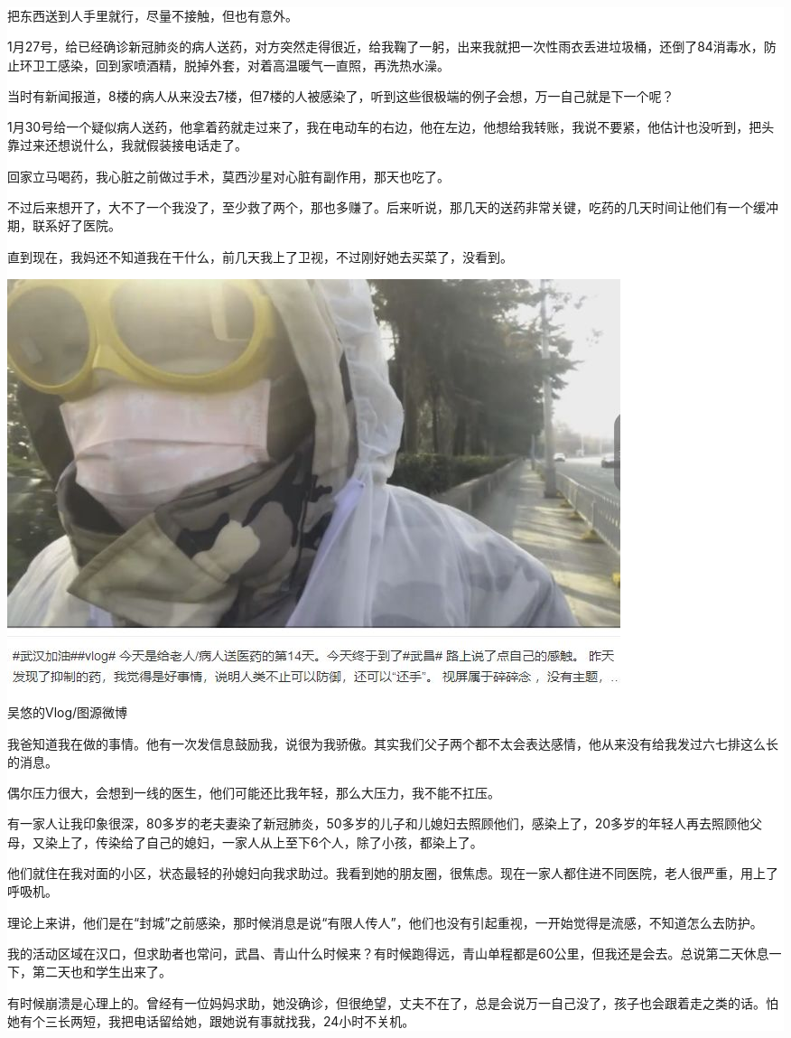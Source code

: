 把东西送到人手里就行，尽量不接触，但也有意外。

1月27号，给已经确诊新冠肺炎的病人送药，对方突然走得很近，给我鞠了一躬，出来我就把一次性雨衣丢进垃圾桶，还倒了84消毒水，防止环卫工感染，回到家喷酒精，脱掉外套，对着高温暖气一直照，再洗热水澡。

当时有新闻报道，8楼的病人从来没去7楼，但7楼的人被感染了，听到这些很极端的例子会想，万一自己就是下一个呢？

1月30号给一个疑似病人送药，他拿着药就走过来了，我在电动车的右边，他在左边，他想给我转账，我说不要紧，他估计也没听到，把头靠过来还想说什么，我就假装接电话走了。

回家立马喝药，我心脏之前做过手术，莫西沙星对心脏有副作用，那天也吃了。

不过后来想开了，大不了一个我没了，至少救了两个，那也多赚了。后来听说，那几天的送药非常关键，吃药的几天时间让他们有一个缓冲期，联系好了医院。

直到现在，我妈还不知道我在干什么，前几天我上了卫视，不过刚好她去买菜了，没看到。

  

![](/images/post/98c8752297b6c19008090f1519e696d1.jpg)

吴悠的Vlog/图源微博

  

我爸知道我在做的事情。他有一次发信息鼓励我，说很为我骄傲。其实我们父子两个都不太会表达感情，他从来没有给我发过六七排这么长的消息。

偶尔压力很大，会想到一线的医生，他们可能还比我年轻，那么大压力，我不能不扛压。

有一家人让我印象很深，80多岁的老夫妻染了新冠肺炎，50多岁的儿子和儿媳妇去照顾他们，感染上了，20多岁的年轻人再去照顾他父母，又染上了，传染给了自己的媳妇，一家人从上至下6个人，除了小孩，都染上了。

他们就住在我对面的小区，状态最轻的孙媳妇向我求助过。我看到她的朋友圈，很焦虑。现在一家人都住进不同医院，老人很严重，用上了呼吸机。

理论上来讲，他们是在“封城”之前感染，那时候消息是说“有限人传人”，他们也没有引起重视，一开始觉得是流感，不知道怎么去防护。

我的活动区域在汉口，但求助者也常问，武昌、青山什么时候来？有时候跑得远，青山单程都是60公里，但我还是会去。总说第二天休息一下，第二天也和学生出来了。

有时候崩溃是心理上的。曾经有一位妈妈求助，她没确诊，但很绝望，丈夫不在了，总是会说万一自己没了，孩子也会跟着走之类的话。怕她有个三长两短，我把电话留给她，跟她说有事就找我，24小时不关机。
